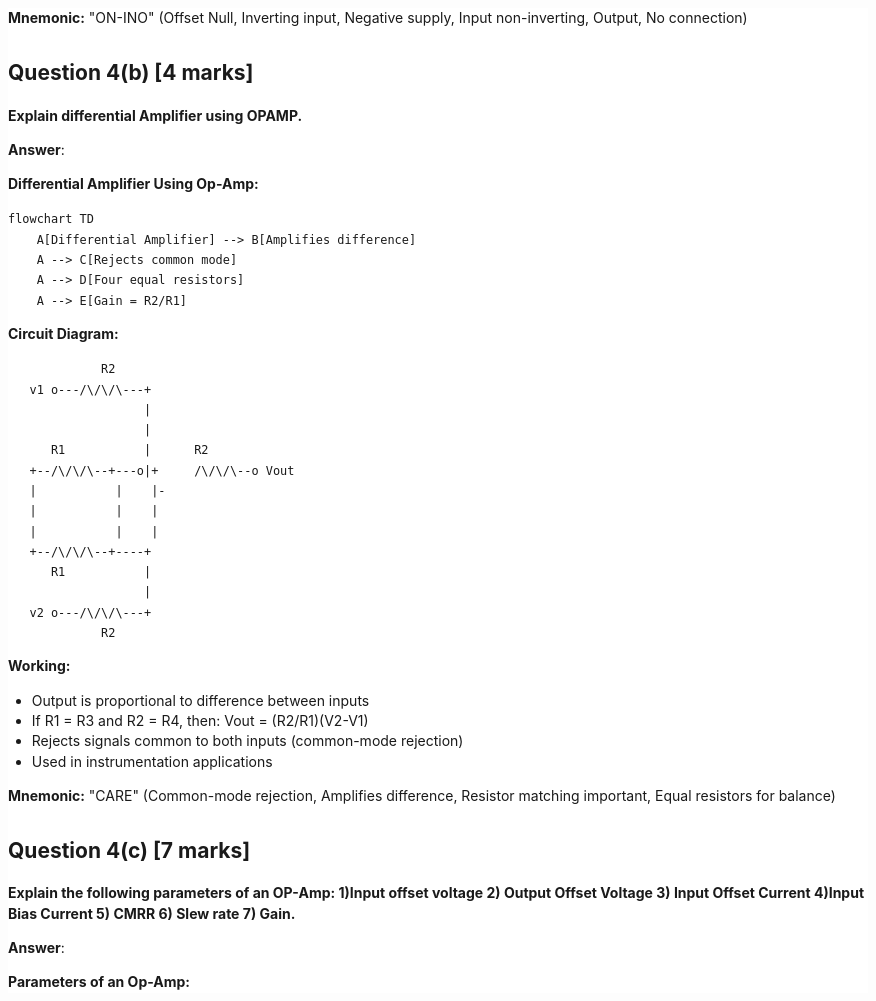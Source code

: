 **Mnemonic:** "ON-INO" (Offset Null, Inverting input, Negative supply, Input non-inverting, Output, No connection)

## Question 4(b) [4 marks]

**Explain differential Amplifier using OPAMP.**

**Answer**:

**Differential Amplifier Using Op-Amp:**

```mermaid
flowchart TD
    A[Differential Amplifier] --> B[Amplifies difference]
    A --> C[Rejects common mode]
    A --> D[Four equal resistors]
    A --> E[Gain = R2/R1]
```

**Circuit Diagram:**

```goat
             R2
   v1 o---/\/\/\---+
                   |
                   |
      R1           |      R2
   +--/\/\/\--+---o|+     /\/\/\--o Vout
   |           |    |-
   |           |    |
   |           |    |
   +--/\/\/\--+----+
      R1           |
                   |
   v2 o---/\/\/\---+
             R2
```

**Working:**

- Output is proportional to difference between inputs
- If R1 = R3 and R2 = R4, then: Vout = (R2/R1)(V2-V1)
- Rejects signals common to both inputs (common-mode rejection)
- Used in instrumentation applications

**Mnemonic:** "CARE" (Common-mode rejection, Amplifies difference, Resistor matching important, Equal resistors for balance)

## Question 4(c) [7 marks]

**Explain the following parameters of an OP-Amp: 1)Input offset voltage 2) Output Offset Voltage 3) Input Offset Current 4)Input Bias Current 5) CMRR 6) Slew rate 7) Gain.**

**Answer**:

**Parameters of an Op-Amp:**
